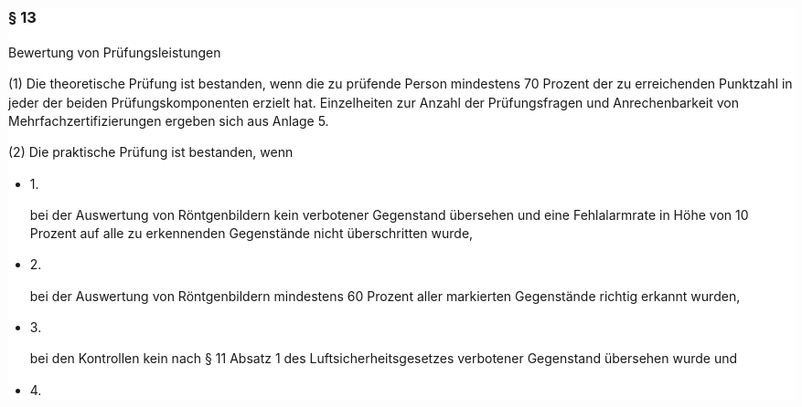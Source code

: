 </div>

</div>

</div>

</div>

<span id="BJNR0C10A0023BJNE001500000.html"></span>

### § 13  
Bewertung von Prüfungsleistungen

<div>

<div class="jnhtml">

<div>

<div class="jurAbsatz">

(1) Die theoretische Prüfung ist bestanden, wenn die zu prüfende Person
mindestens 70 Prozent der zu erreichenden Punktzahl in jeder der beiden
Prüfungskomponenten erzielt hat. Einzelheiten zur Anzahl der
Prüfungsfragen und Anrechenbarkeit von Mehrfachzertifizierungen ergeben
sich aus Anlage 5.

</div>

<div class="jurAbsatz">

(2) Die praktische Prüfung ist bestanden, wenn

  - 1\.
    
    <div>
    
    bei der Auswertung von Röntgenbildern kein verbotener Gegenstand
    übersehen und eine Fehlalarmrate in Höhe von 10 Prozent auf alle zu
    erkennenden Gegenstände nicht überschritten wurde,
    
    </div>

  - 2\.
    
    <div>
    
    bei der Auswertung von Röntgenbildern mindestens 60 Prozent aller
    markierten Gegenstände richtig erkannt wurden,
    
    </div>

  - 3\.
    
    <div>
    
    bei den Kontrollen kein nach § 11 Absatz 1 des
    Luftsicherheitsgesetzes verbotener Gegenstand übersehen wurde und
    
    </div>

  - 4\.
    